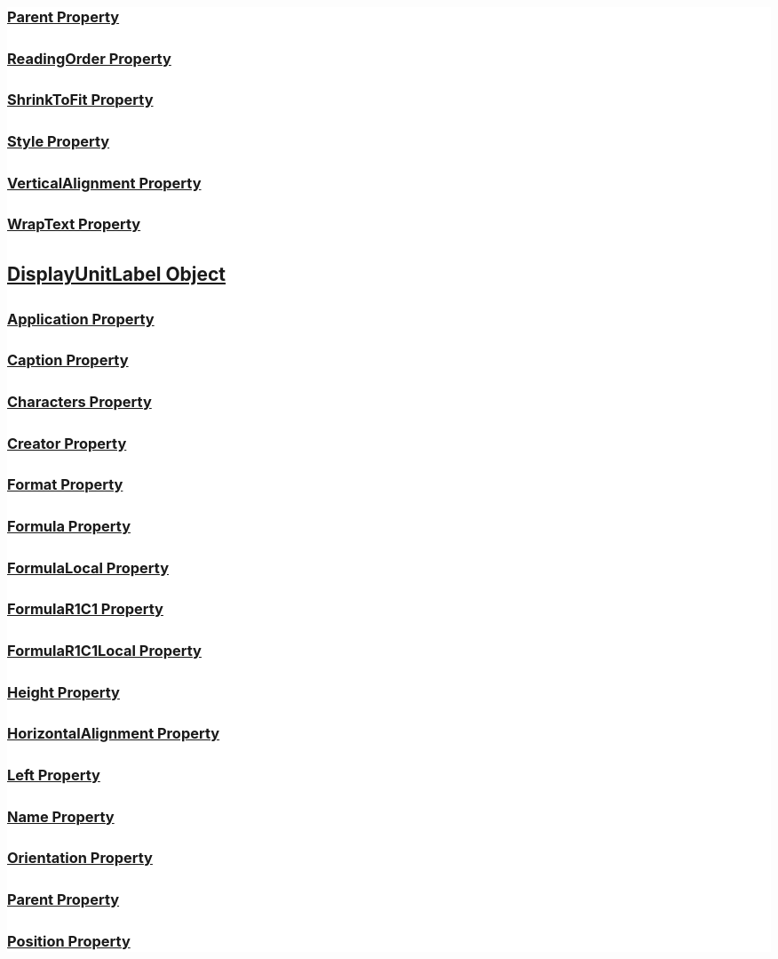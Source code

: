 ### [Parent Property](displayformat-parent-property-excel.md)
### [ReadingOrder Property](displayformat-readingorder-property-excel.md)
### [ShrinkToFit Property](displayformat-shrinktofit-property-excel.md)
### [Style Property](displayformat-style-property-excel.md)
### [VerticalAlignment Property](displayformat-verticalalignment-property-excel.md)
### [WrapText Property](displayformat-wraptext-property-excel.md)
## [DisplayUnitLabel Object](displayunitlabel-object-excel.md)
### [Application Property](displayunitlabel-application-property-excel.md)
### [Caption Property](displayunitlabel-caption-property-excel.md)
### [Characters Property](displayunitlabel-characters-property-excel.md)
### [Creator Property](displayunitlabel-creator-property-excel.md)
### [Format Property](displayunitlabel-format-property-excel.md)
### [Formula Property](displayunitlabel-formula-property-excel.md)
### [FormulaLocal Property](displayunitlabel-formulalocal-property-excel.md)
### [FormulaR1C1 Property](displayunitlabel-formular1c1-property-excel.md)
### [FormulaR1C1Local Property](displayunitlabel-formular1c1local-property-excel.md)
### [Height Property](displayunitlabel-height-property-excel.md)
### [HorizontalAlignment Property](displayunitlabel-horizontalalignment-property-excel.md)
### [Left Property](displayunitlabel-left-property-excel.md)
### [Name Property](displayunitlabel-name-property-excel.md)
### [Orientation Property](displayunitlabel-orientation-property-excel.md)
### [Parent Property](displayunitlabel-parent-property-excel.md)
### [Position Property](displayunitlabel-position-property-excel.md)